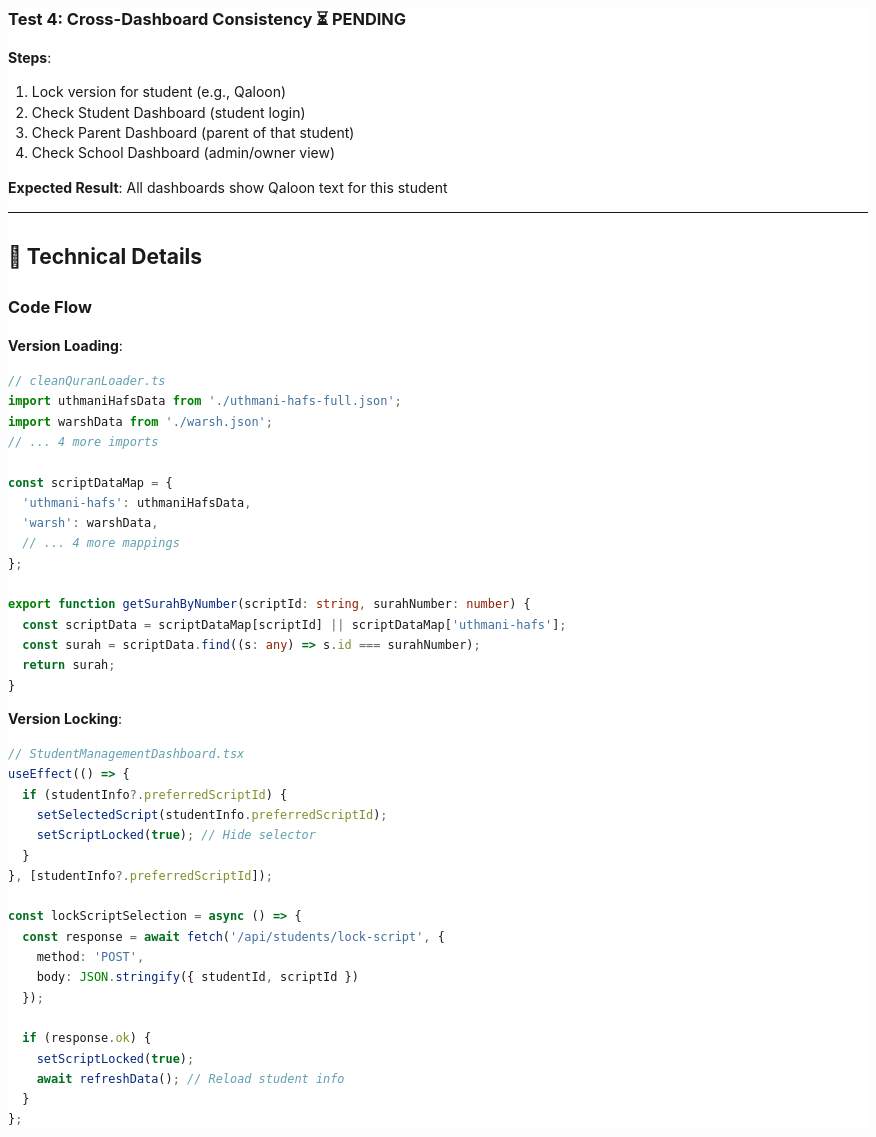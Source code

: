 ### Test 4: Cross-Dashboard Consistency ⏳ PENDING

**Steps**:
1. Lock version for student (e.g., Qaloon)
2. Check Student Dashboard (student login)
3. Check Parent Dashboard (parent of that student)
4. Check School Dashboard (admin/owner view)

**Expected Result**: All dashboards show Qaloon text for this student

---

## 🔧 Technical Details

### Code Flow

**Version Loading**:
```typescript
// cleanQuranLoader.ts
import uthmaniHafsData from './uthmani-hafs-full.json';
import warshData from './warsh.json';
// ... 4 more imports

const scriptDataMap = {
  'uthmani-hafs': uthmaniHafsData,
  'warsh': warshData,
  // ... 4 more mappings
};

export function getSurahByNumber(scriptId: string, surahNumber: number) {
  const scriptData = scriptDataMap[scriptId] || scriptDataMap['uthmani-hafs'];
  const surah = scriptData.find((s: any) => s.id === surahNumber);
  return surah;
}
```

**Version Locking**:
```typescript
// StudentManagementDashboard.tsx
useEffect(() => {
  if (studentInfo?.preferredScriptId) {
    setSelectedScript(studentInfo.preferredScriptId);
    setScriptLocked(true); // Hide selector
  }
}, [studentInfo?.preferredScriptId]);

const lockScriptSelection = async () => {
  const response = await fetch('/api/students/lock-script', {
    method: 'POST',
    body: JSON.stringify({ studentId, scriptId })
  });

  if (response.ok) {
    setScriptLocked(true);
    await refreshData(); // Reload student info
  }
};
```
